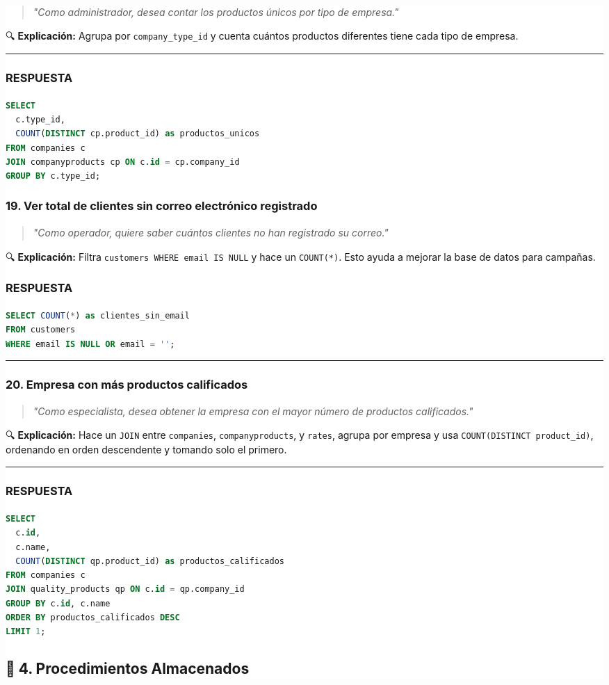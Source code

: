   > *"Como administrador, desea contar los productos únicos por tipo de empresa."*

   🔍 **Explicación:**
    Agrupa por `company_type_id` y cuenta cuántos productos diferentes tiene cada tipo de empresa.

   ------
### RESPUESTA
```sql
SELECT 
  c.type_id,
  COUNT(DISTINCT cp.product_id) as productos_unicos
FROM companies c
JOIN companyproducts cp ON c.id = cp.company_id
GROUP BY c.type_id;
```
   ### **19. Ver total de clientes sin correo electrónico registrado**

   > *"Como operador, quiere saber cuántos clientes no han registrado su correo."*

   🔍 **Explicación:**
    Filtra `customers WHERE email IS NULL` y hace un `COUNT(*)`. Esto ayuda a mejorar la base de datos para campañas.
### RESPUESTA
```sql
SELECT COUNT(*) as clientes_sin_email
FROM customers
WHERE email IS NULL OR email = '';
```
   ------

   ### **20. Empresa con más productos calificados**

   > *"Como especialista, desea obtener la empresa con el mayor número de productos calificados."*

   🔍 **Explicación:**
    Hace un `JOIN` entre `companies`, `companyproducts`, y `rates`, agrupa por empresa y usa `COUNT(DISTINCT product_id)`, ordenando en orden descendente y tomando solo el primero.

------
### RESPUESTA
```sql
SELECT 
  c.id,
  c.name,
  COUNT(DISTINCT qp.product_id) as productos_calificados
FROM companies c
JOIN quality_products qp ON c.id = qp.company_id
GROUP BY c.id, c.name
ORDER BY productos_calificados DESC
LIMIT 1;
```
## 🔹 **4. Procedimientos Almacenados**
